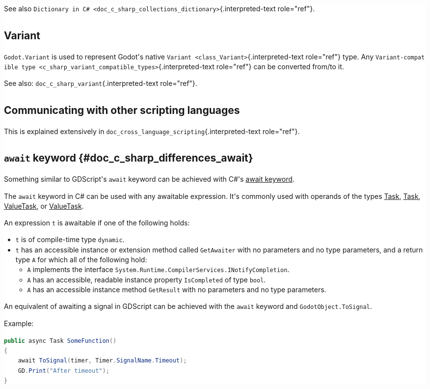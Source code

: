 See also
`Dictionary in C# <doc_c_sharp_collections_dictionary>`{.interpreted-text
role="ref"}.

## Variant

`Godot.Variant` is used to represent Godot\'s native
`Variant <class_Variant>`{.interpreted-text role="ref"} type. Any
`Variant-compatible type <c_sharp_variant_compatible_types>`{.interpreted-text
role="ref"} can be converted from/to it.

See also: `doc_c_sharp_variant`{.interpreted-text role="ref"}.

## Communicating with other scripting languages

This is explained extensively in
`doc_cross_language_scripting`{.interpreted-text role="ref"}.

## `await` keyword {#doc_c_sharp_differences_await}

Something similar to GDScript\'s `await` keyword can be achieved with
C#\'s [await
keyword](https://docs.microsoft.com/en-US/dotnet/csharp/language-reference/keywords/await).

The `await` keyword in C# can be used with any awaitable expression.
It\'s commonly used with operands of the types
[Task](https://learn.microsoft.com/en-us/dotnet/api/system.threading.tasks.task),
[Task](TResult),
[ValueTask](https://learn.microsoft.com/en-us/dotnet/api/system.threading.tasks.valuetask),
or [ValueTask](TResult).

An expression `t` is awaitable if one of the following holds:

- `t` is of compile-time type `dynamic`.
- `t` has an accessible instance or extension method called `GetAwaiter`
  with no parameters and no type parameters, and a return type `A` for
  which all of the following hold:
  - `A` implements the interface
    `System.Runtime.CompilerServices.INotifyCompletion`.
  - `A` has an accessible, readable instance property `IsCompleted` of
    type `bool`.
  - `A` has an accessible instance method `GetResult` with no parameters
    and no type parameters.

An equivalent of awaiting a signal in GDScript can be achieved with the
`await` keyword and `GodotObject.ToSignal`.

Example:

``` csharp
public async Task SomeFunction()
{
    await ToSignal(timer, Timer.SignalName.Timeout);
    GD.Print("After timeout");
}
```
